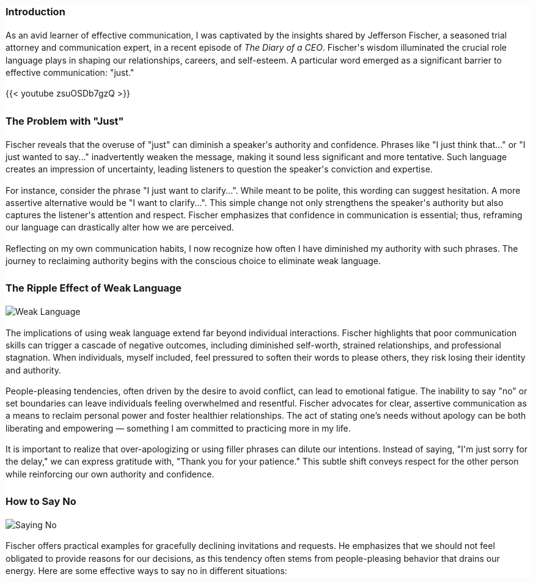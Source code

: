 
### Introduction

As an avid learner of effective communication, I was captivated by the insights shared by Jefferson Fischer, a seasoned trial attorney and communication expert, in a recent episode of *The Diary of a CEO*. Fischer's wisdom illuminated the crucial role language plays in shaping our relationships, careers, and self-esteem. A particular word emerged as a significant barrier to effective communication: "just."

{{< youtube zsuOSDb7gzQ >}}

### The Problem with "Just"

Fischer reveals that the overuse of "just" can diminish a speaker's authority and confidence. Phrases like "I just think that..." or "I just wanted to say..." inadvertently weaken the message, making it sound less significant and more tentative. Such language creates an impression of uncertainty, leading listeners to question the speaker's conviction and expertise.

For instance, consider the phrase "I just want to clarify...". While meant to be polite, this wording can suggest hesitation. A more assertive alternative would be "I want to clarify...". This simple change not only strengthens the speaker's authority but also captures the listener's attention and respect. Fischer emphasizes that confidence in communication is essential; thus, reframing our language can drastically alter how we are perceived.

Reflecting on my own communication habits, I now recognize how often I have diminished my authority with such phrases. The journey to reclaiming authority begins with the conscious choice to eliminate weak language.

### The Ripple Effect of Weak Language

![Weak Language](post/communication/weak.png)

The implications of using weak language extend far beyond individual interactions. Fischer highlights that poor communication skills can trigger a cascade of negative outcomes, including diminished self-worth, strained relationships, and professional stagnation. When individuals, myself included, feel pressured to soften their words to please others, they risk losing their identity and authority.

People-pleasing tendencies, often driven by the desire to avoid conflict, can lead to emotional fatigue. The inability to say "no" or set boundaries can leave individuals feeling overwhelmed and resentful. Fischer advocates for clear, assertive communication as a means to reclaim personal power and foster healthier relationships. The act of stating one’s needs without apology can be both liberating and empowering — something I am committed to practicing more in my life.

It is important to realize that over-apologizing or using filler phrases can dilute our intentions. Instead of saying, "I'm just sorry for the delay," we can express gratitude with, "Thank you for your patience." This subtle shift conveys respect for the other person while reinforcing our own authority and confidence.

### How to Say No

![Saying No](post/communication/no.png)

Fischer offers practical examples for gracefully declining invitations and requests. He emphasizes that we should not feel obligated to provide reasons for our decisions, as this tendency often stems from people-pleasing behavior that drains our energy. Here are some effective ways to say no in different situations:
